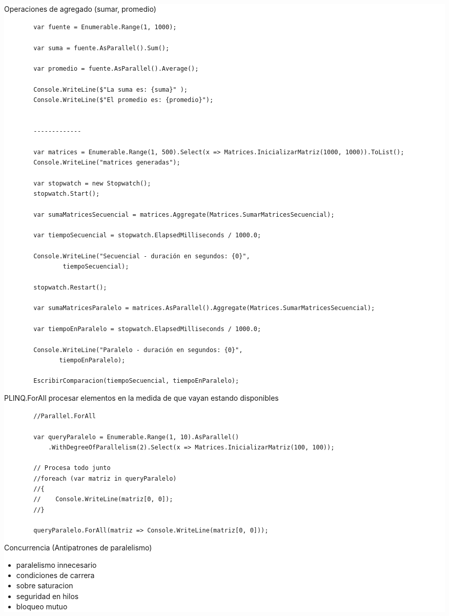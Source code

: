 Operaciones de agregado (sumar, promedio)            

            var fuente = Enumerable.Range(1, 1000);

            var suma = fuente.AsParallel().Sum();

            var promedio = fuente.AsParallel().Average();

            Console.WriteLine($"La suma es: {suma}" );
            Console.WriteLine($"El promedio es: {promedio}");


            -------------

            var matrices = Enumerable.Range(1, 500).Select(x => Matrices.InicializarMatriz(1000, 1000)).ToList();
            Console.WriteLine("matrices generadas");

            var stopwatch = new Stopwatch();
            stopwatch.Start();

            var sumaMatricesSecuencial = matrices.Aggregate(Matrices.SumarMatricesSecuencial);

            var tiempoSecuencial = stopwatch.ElapsedMilliseconds / 1000.0;

            Console.WriteLine("Secuencial - duración en segundos: {0}",
                    tiempoSecuencial);

            stopwatch.Restart();

            var sumaMatricesParalelo = matrices.AsParallel().Aggregate(Matrices.SumarMatricesSecuencial);

            var tiempoEnParalelo = stopwatch.ElapsedMilliseconds / 1000.0;

            Console.WriteLine("Paralelo - duración en segundos: {0}",
                   tiempoEnParalelo);

            EscribirComparacion(tiempoSecuencial, tiempoEnParalelo);


PLINQ.ForAll
procesar elementos en la medida de que vayan estando disponibles

            //Parallel.ForAll

            var queryParalelo = Enumerable.Range(1, 10).AsParallel()
                .WithDegreeOfParallelism(2).Select(x => Matrices.InicializarMatriz(100, 100));

            // Procesa todo junto
            //foreach (var matriz in queryParalelo)
            //{
            //    Console.WriteLine(matriz[0, 0]);
            //}

            queryParalelo.ForAll(matriz => Console.WriteLine(matriz[0, 0]));


Concurrencia (Antipatrones de paralelismo)

- paralelismo innecesario
- condiciones de carrera
- sobre saturacion
- seguridad en hilos
- bloqueo mutuo

